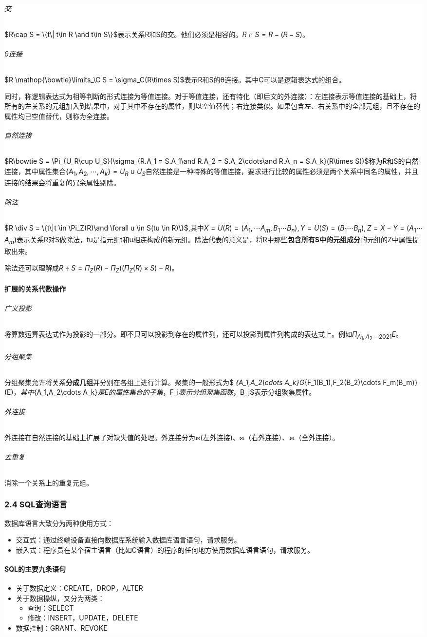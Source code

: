 ###### 交

$R\cap S = \{t\| t\in R \and t\in S\}$表示关系R和S的交。他们必须是相容的。$R\cap S = R-(R-S)$。

###### θ连接

$R \mathop{\bowtie}\limits_\C S = \sigma_C(R\times S)$表示R和S的θ连接。其中C可以是逻辑表达式的组合。

同时，称逻辑表达式为相等判断的形式连接为等值连接。对于等值连接，还有特化（即后文的外连接）：左连接表示等值连接的基础上，将所有的左关系的元组加入到结果中，对于其中不存在的属性，则以空值替代；右连接类似。如果包含左、右关系中的全部元组，且不存在的属性均已空值替代，则称为全连接。

###### 自然连接

$R\bowtie S = \Pi_{U_R\cup U_S}(\sigma_{R.A_1 = S.A_1\and R.A_2 = S.A_2\cdots\and R.A_n = S.A_k}(R\times S))$称为R和S的自然连接，其中属性集合$\{A_1,A_2,\cdots,A_k\} = U_R \cup U_S$自然连接是一种特殊的等值连接，要求进行比较的属性必须是两个关系中同名的属性，并且连接的结果会将重复的冗余属性剔除。

###### 除法

$R \div S = \{t\|t \in \Pi_Z(R)\and \forall u \in S(tu \in R)\}$,其中$X = U(R) = (A_1,\cdots A_m,B_1\cdots B_n), Y = U(S) = (B_1\cdots B_n), Z = X - Y = (A_1\cdots A_m)$表示关系R对S做除法，tu是指元组t和u相连构成的新元组。除法代表的意义是，将R中那些**包含所有S中的元组成分**的元组的Z中属性提取出来。

除法还可以理解成$R\div S = \Pi_Z(R) - \Pi_Z((\Pi_Z(R) \times S) - R)$。



#### 扩展的关系代数操作

###### 广义投影

将算数运算表达式作为投影的一部分。即不只可以投影到存在的属性列，还可以投影到属性列构成的表达式上。例如$\Pi_{A_1, A_2 - 2021}E$。

###### 分组聚集

分组聚集允许将关系**分成几组**并分别在各组上进行计算。聚集的一般形式为$ _{A_1,A_2\cdots A_k}G_{F_1(B_1),F_2(B_2)\cdots F_m(B_m)}(E)$，其中$\{A_1,A_2\cdots A_k\}$是E的属性集合的子集，$F_i$表示分组聚集函数，$B_j$表示分组聚集属性。

###### 外连接

外连接在自然连接的基础上扩展了对缺失值的处理。外连接分为⟕(左外连接)、⟖（右外连接）、⟗（全外连接）。

###### 去重复

消除一个关系上的重复元组。

### **<a id="2.4">2.4 SQL查询语言</a>**

数据库语言大致分为两种使用方式：

- 交互式：通过终端设备直接向数据库系统输入数据库语言语句，请求服务。
- 嵌入式：程序员在某个宿主语言（比如C语言）的程序的任何地方使用数据库语言语句，请求服务。

#### SQL的主要九条语句

- 关于数据定义：CREATE，DROP，ALTER
- 关于数据操纵，又分为两类：
  - 查询：SELECT
  - 修改：INSERT，UPDATE，DELETE
- 数据控制：GRANT、REVOKE
